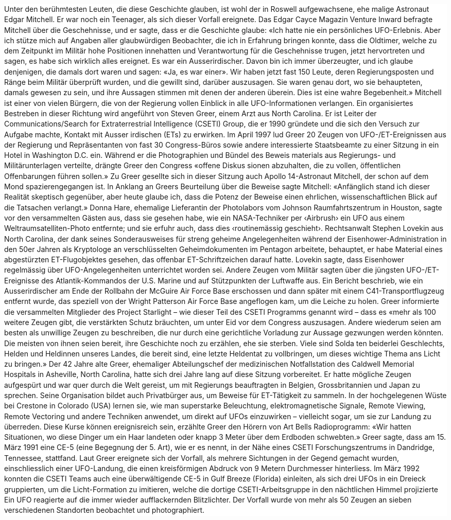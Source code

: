 Unter den berühmtesten Leuten, die diese Geschichte glauben, ist wohl der in Roswell aufgewachsene, ehe malige Astronaut Edgar Mitchell. Er war noch ein Teenager, als sich dieser Vorfall ereignete. Das Edgar Cayce Magazin Venture Inward befragte Mitchell über die Geschehnisse, und er sagte, dass er die Geschichte glaube: «Ich hatte nie ein persönliches UFO-Erlebnis. Aber ich stütze mich auf Angaben aller glaubwürdigen Beobachter, die ich in Erfahrung bringen konnte, dass die Oldtimer, welche zu dem Zeitpunkt im Militär hohe Positionen innehatten und Verantwortung für die Geschehnisse trugen, jetzt hervortreten und sagen, es habe sich wirklich alles ereignet. Es war ein Ausserirdischer. Davon bin ich immer überzeugter, und ich glaube denjenigen, die damals dort waren und sagen: «Ja, es war einer». Wir haben jetzt fast 150 Leute, deren Regierungsposten und Ränge beim Militär überprüft wurden, und die gewillt sind, darüber auszusagen. Sie waren genau dort, wo sie behaupteten, damals gewesen zu sein, und ihre Aussagen stimmen mit denen der anderen überein. Dies ist eine wahre Begebenheit.» Mitchell ist einer von vielen Bürgern, die von der Regierung vollen Einblick in alle UFO-Informationen verlangen. Ein organisiertes Bestreben in dieser Richtung wird angeführt von Steven Greer, einem Arzt aus North Carolina. Er ist Leiter der Communications/Search for Extraterrestrial Intelligence (CSETI) Group, die er 1990 gründete und die sich den Versuch zur Aufgabe machte, Kontakt mit Ausser irdischen (ETs) zu erwirken. Im April 1997 lud Greer 20 Zeugen von UFO-/ET-Ereignissen aus der Regierung und Repräsentanten von fast 30 Congress-Büros sowie andere interessierte Staatsbeamte zu einer Sitzung in ein Hotel in Washington D.C. ein. Während er die Photographien und Bündel des Beweis materials aus Regierungs- und Militärunterlagen verteilte, drängte Greer den Congress «offene Diskus sionen abzuhalten, die zu vollen, öffentlichen Offenbarungen führen sollen.» Zu Greer gesellte sich in dieser Sitzung auch Apollo 14-Astronaut Mitchell, der schon auf dem Mond spazierengegangen ist. In Anklang an Greers Beurteilung über die Beweise sagte Mitchell: «Anfänglich stand ich dieser Realität skeptisch gegenüber, aber heute glaube ich, dass die Potenz der Beweise einen ehrlichen, wissenschaftlichen Blick auf die Tatsachen verlangt.» Donna Hare, ehemalige Lieferantin der Photolabors vom Johnson Raumfahrtszentrum in Houston, sagte vor den versammelten Gästen aus, dass sie gesehen habe, wie ein NASA-Techniker per ‹Airbrush› ein UFO aus einem Weltraumsatelliten-Photo entfernte; und sie erfuhr auch, dass dies ‹routinemässig geschieht›.
Rechtsanwalt Stephen Lovekin aus North Carolina, der dank seines Sonderausweises für streng geheime Angelegenheiten während der Eisenhower-Administration in den 50er Jahren als Kryptologe an verschlüsselten Geheimdokumenten im Pentagon arbeitete, behauptet, er habe Material eines abgestürzten ET-Flugobjektes gesehen, das offenbar ET-Schriftzeichen darauf hatte. Lovekin sagte, dass Eisenhower regelmässig über UFO-Angelegenheiten unterrichtet worden sei. Andere Zeugen vom Militär sagten über die jüngsten UFO-/ET-Ereignisse des Atlantik-Kommandos der U.S. Marine und auf Stützpunkten der Luftwaffe aus. Ein Bericht beschrieb, wie ein Ausserirdischer am Ende der Rollbahn der McGuire Air Force Base erschossen und dann später mit einem C41-Transportflugzeug entfernt wurde, das spezieIl von der Wright Patterson Air Force Base angeflogen kam, um die Leiche zu holen.
Greer informierte die versammelten Mitglieder des Project Starlight – wie dieser Teil des CSETI Programms genannt wird – dass es «mehr als 100 weitere Zeugen gibt, die verstärkten Schutz bräuchten, um unter Eid vor dem Congress auszusagen. Andere wiederum seien am besten als unwillige Zeugen zu beschreiben, die nur durch eine gerichtliche Vorladung zur Aussage gezwungen werden könnten. Die meisten von ihnen seien bereit, ihre Geschichte noch zu erzählen, ehe sie sterben. Viele sind Solda ten beiderlei Geschlechts, Helden und Heldinnen unseres Landes, die bereit sind, eine letzte Heldentat zu vollbringen, um dieses wichtige Thema ans Licht zu bringen.» Der 42 Jahre alte Greer, ehemaliger Abteilungschef der medizinischen Notfallstation des Caldwell Memorial Hospitals in Asheville, North Carolina, hatte sich drei Jahre lang auf diese Sitzung vorbereitet. Er hatte mögliche Zeugen aufgespürt und war quer durch die Welt gereist, um mit Regierungs beauftragten in Belgien, Grossbritannien und Japan zu sprechen. Seine Organisation bildet auch Privatbürger aus, um Beweise für ET-Tätigkeit zu sammeln.
In der hochgelegenen Wüste bei Crestone in Colorado (USA) lernen sie, wie man superstarke Beleuchtung, elektromagnetische Signale, Remote Viewing, Remote Vectoring und andere Techniken anwendet, um direkt auf UFOs einzuwirken – vielleicht sogar, um sie zur Landung zu überreden. Diese Kurse können ereignisreich sein, erzählte Greer den Hörern von Art Bells Radioprogramm: «Wir hatten Situationen, wo diese Dinger um ein Haar landeten oder knapp 3 Meter über dem Erdboden schwebten.» Greer sagte, dass am 15. März 1991 eine CE-5 (eine Begegnung der 5. Art), wie er es nennt, in der Nähe eines CSETI Forschungszentrums in Dandridge, Tennessee, stattfand. Laut Greer ereignete sich der Vorfall, als mehrere Sichtungen in der Gegend gemacht wurden, einschliesslich einer UFO-Landung, die einen kreisförmigen Abdruck von 9 Metern Durchmesser hinterliess.
Im März 1992 konnten die CSETI Teams auch eine überwältigende CE-5 in Gulf Breeze (Florida) einleiten, als sich drei UFOs in ein Dreieck gruppierten, um die Licht-Formation zu imitieren, welche die dortige CSETI-Arbeitsgruppe in den nächtlichen Himmel projizierte Ein UFO reagierte auf die immer wieder aufflackernden Blitzlichter. Der Vorfall wurde von mehr als 50 Zeugen an sieben verschiedenen Standorten beobachtet und photographiert.